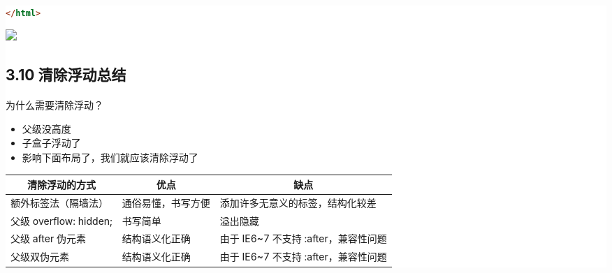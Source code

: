 ```html
</html>
```

![](https://img-blog.csdnimg.cn/20210410141717785.jpg)

## 3.10 清除浮动总结

为什么需要清除浮动？

- 父级没高度
- 子盒子浮动了
- 影响下面布局了，我们就应该清除浮动了

| 清除浮动的方式         | 优点               | 缺点                                 |
| ---------------------- | ------------------ | ------------------------------------ |
| 额外标签法（隔墙法）   | 通俗易懂，书写方便 | 添加许多无意义的标签，结构化较差     |
| 父级 overflow: hidden; | 书写简单           | 溢出隐藏                             |
| 父级 after 伪元素      | 结构语义化正确     | 由于 IE6~7 不支持 :after，兼容性问题 |
| 父级双伪元素           | 结构语义化正确     | 由于 IE6~7 不支持 :after，兼容性问题 |


